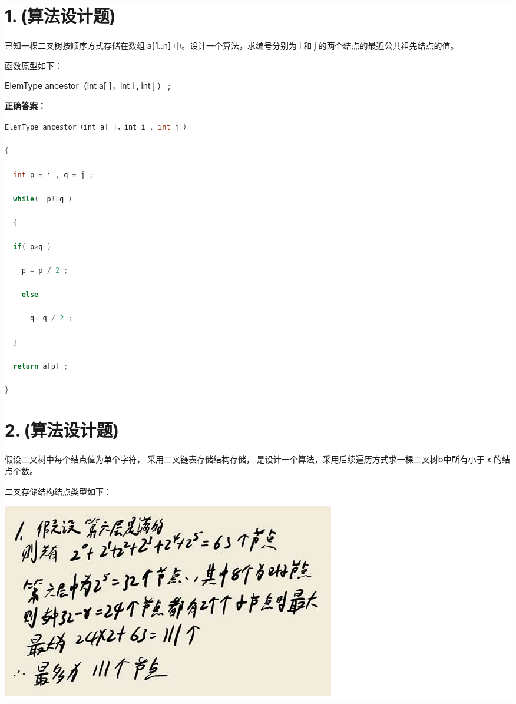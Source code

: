 # 1. (算法设计题)

已知一棵二叉树按顺序方式存储在数组 a[1..n] 中。设计一个算法，求编号分别为 i 和 j 的两个结点的最近公共祖先结点的值。

函数原型如下：

ElemType ancestor（int a[ ]，int i , int j ） ;

 

**正确答案：**

```c
ElemType ancestor（int a[ ]，int i , int j ） 

{

  int p = i , q = j ;

  while(  p!=q )

  {

  if( p>q )

    p = p / 2 ;

    else

      q= q / 2 ;

  }

  return a[p] ;

}
```

 

# 2. (算法设计题)

假设二叉树中每个结点值为单个字符， 采用二叉链表存储结构存储， 是设计一个算法，采用后续遍历方式求一棵二叉树b中所有小于 x 的结点个数。

二叉存储结构结点类型如下：

![img](%E6%96%B0%E5%BB%BA%20%E6%96%87%E6%9C%AC%E6%96%87%E6%A1%A3/clip_image002.jpg)
